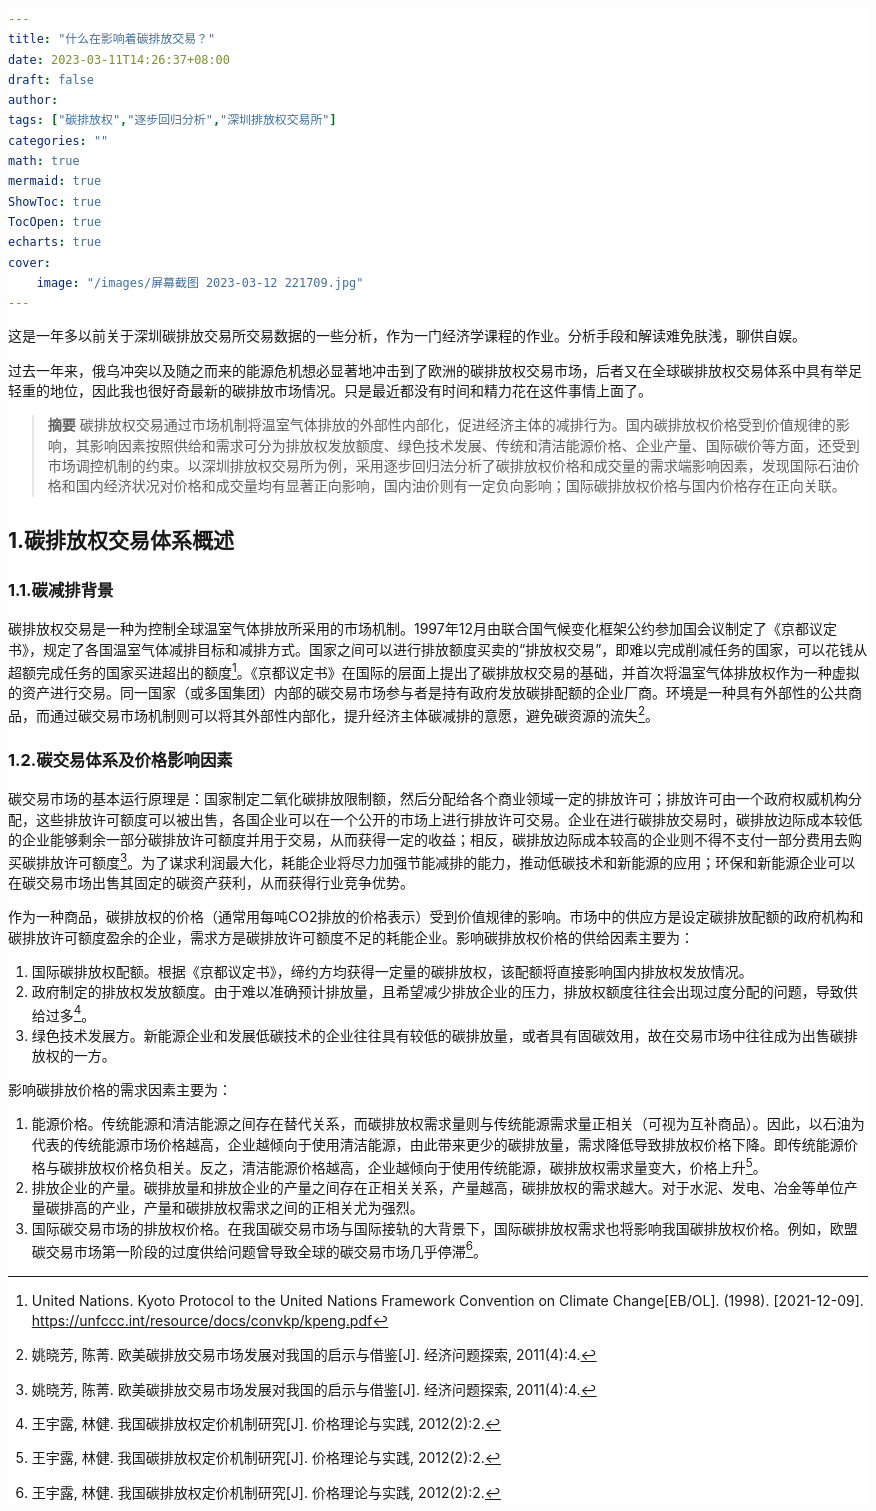 ```yaml
---
title: "什么在影响着碳排放交易？"
date: 2023-03-11T14:26:37+08:00
draft: false
author:
tags: ["碳排放权","逐步回归分析","深圳排放权交易所"]
categories: ""
math: true
mermaid: true
ShowToc: true
TocOpen: true
echarts: true
cover:
    image: "/images/屏幕截图 2023-03-12 221709.jpg"
---
```


这是一年多以前关于深圳碳排放交易所交易数据的一些分析，作为一门经济学课程的作业。分析手段和解读难免肤浅，聊供自娱。

过去一年来，俄乌冲突以及随之而来的能源危机想必显著地冲击到了欧洲的碳排放权交易市场，后者又在全球碳排放权交易体系中具有举足轻重的地位，因此我也很好奇最新的碳排放市场情况。只是最近都没有时间和精力花在这件事情上面了。

>  **摘要**  碳排放权交易通过市场机制将温室气体排放的外部性内部化，促进经济主体的减排行为。国内碳排放权价格受到价值规律的影响，其影响因素按照供给和需求可分为排放权发放额度、绿色技术发展、传统和清洁能源价格、企业产量、国际碳价等方面，还受到市场调控机制的约束。以深圳排放权交易所为例，采用逐步回归法分析了碳排放权价格和成交量的需求端影响因素，发现国际石油价格和国内经济状况对价格和成交量均有显著正向影响，国内油价则有一定负向影响；国际碳排放权价格与国内价格存在正向关联。



## 1.碳排放权交易体系概述

### 1.1.碳减排背景

碳排放权交易是一种为控制全球温室气体排放所采用的市场机制。1997年12月由联合国气候变化框架公约参加国会议制定了《京都议定书》，规定了各国温室气体减排目标和减排方式。国家之间可以进行排放额度买卖的“排放权交易”，即难以完成削减任务的国家，可以花钱从超额完成任务的国家买进超出的额度[^1]。《京都议定书》在国际的层面上提出了碳排放权交易的基础，并首次将温室气体排放权作为一种虚拟的资产进行交易。同一国家（或多国集团）内部的碳交易市场参与者是持有政府发放碳排配额的企业厂商。环境是一种具有外部性的公共商品，而通过碳交易市场机制则可以将其外部性内部化，提升经济主体碳减排的意愿，避免碳资源的流失[^2]。


### 1.2.碳交易体系及价格影响因素

碳交易市场的基本运行原理是：国家制定二氧化碳排放限制额，然后分配给各个商业领域一定的排放许可；排放许可由一个政府权威机构分配，这些排放许可额度可以被出售，各国企业可以在一个公开的市场上进行排放许可交易。企业在进行碳排放交易时，碳排放边际成本较低的企业能够剩余一部分碳排放许可额度并用于交易，从而获得一定的收益；相反，碳排放边际成本较高的企业则不得不支付一部分费用去购买碳排放许可额度[^2]。为了谋求利润最大化，耗能企业将尽力加强节能减排的能力，推动低碳技术和新能源的应用；环保和新能源企业可以在碳交易市场出售其固定的碳资产获利，从而获得行业竞争优势。

作为一种商品，碳排放权的价格（通常用每吨CO2排放的价格表示）受到价值规律的影响。市场中的供应方是设定碳排放配额的政府机构和碳排放许可额度盈余的企业，需求方是碳排放许可额度不足的耗能企业。影响碳排放权价格的供给因素主要为：

1.	国际碳排放权配额。根据《京都议定书》，缔约方均获得一定量的碳排放权，该配额将直接影响国内排放权发放情况。
2.	政府制定的排放权发放额度。由于难以准确预计排放量，且希望减少排放企业的压力，排放权额度往往会出现过度分配的问题，导致供给过多[^3]。
3.	绿色技术发展方。新能源企业和发展低碳技术的企业往往具有较低的碳排放量，或者具有固碳效用，故在交易市场中往往成为出售碳排放权的一方。

影响碳排放价格的需求因素主要为：

1.	能源价格。传统能源和清洁能源之间存在替代关系，而碳排放权需求量则与传统能源需求量正相关（可视为互补商品）。因此，以石油为代表的传统能源市场价格越高，企业越倾向于使用清洁能源，由此带来更少的碳排放量，需求降低导致排放权价格下降。即传统能源价格与碳排放权价格负相关。反之，清洁能源价格越高，企业越倾向于使用传统能源，碳排放权需求量变大，价格上升[^3]。
2.	排放企业的产量。碳排放量和排放企业的产量之间存在正相关关系，产量越高，碳排放权的需求越大。对于水泥、发电、冶金等单位产量碳排高的产业，产量和碳排放权需求之间的正相关尤为强烈。
3.	国际碳交易市场的排放权价格。在我国碳交易市场与国际接轨的大背景下，国际碳排放权需求也将影响我国碳排放权价格。例如，欧盟碳交易市场第一阶段的过度供给问题曾导致全球的碳交易市场几乎停滞[^3]。


[^1]: United Nations. Kyoto Protocol to the United Nations Framework Convention on Climate Change[EB/OL]. (1998). [2021-12-09]. https://unfccc.int/resource/docs/convkp/kpeng.pdf
[^2]: 姚晓芳, 陈菁. 欧美碳排放交易市场发展对我国的启示与借鉴[J]. 经济问题探索, 2011(4):4.
[^3]: 王宇露, 林健. 我国碳排放权定价机制研究[J]. 价格理论与实践, 2012(2):2.
[^4]: 深圳碳排放交易所. 深圳碳排放权交易体系介绍中文版[EB/OL]. (2015-04-17). [2021-12-09]. http://www.cerx.cn/inventorEducation/363.htm
[^5]: 丁洋. 基于GEN方法的国内碳价格的影响因素研究——以深圳排放权交易所的碳配额价格为例[J]. 时代金融, 2015(12):291-292.
[^6]: 周天芸,许锐翔. 中国碳排放权交易价格的形成及其波动特征——基于深圳碳排放权交易所的数据[J]. 金融发展研究, 2016(1):10.
[^7]: 深圳排放权交易所-国内碳情 http://www.cerx.cn/dailynewsCN/index.htm
[^8]: GDAXI历史数据 https://cn.investing.com/indices/germany-30-historical-data
[^9]: CSI300历史数据 https://cn.investing.com/indices/csi300-historical-data
[^10]: WTI历史数据 https://cn.investing.com/commodities/crude-oil
[^11]: 国内汽油柴油历史调价信息 https://data.eastmoney.com/cjsj/oil_default.html
[^12]:  European Union Allowance, https://ember-climate.org/data/carbon-price-viewer/
[^13]:  https://cn.investing.com/currencies/eur-usd
[^14]:  https://cn.investing.com/currencies/usd-cny
